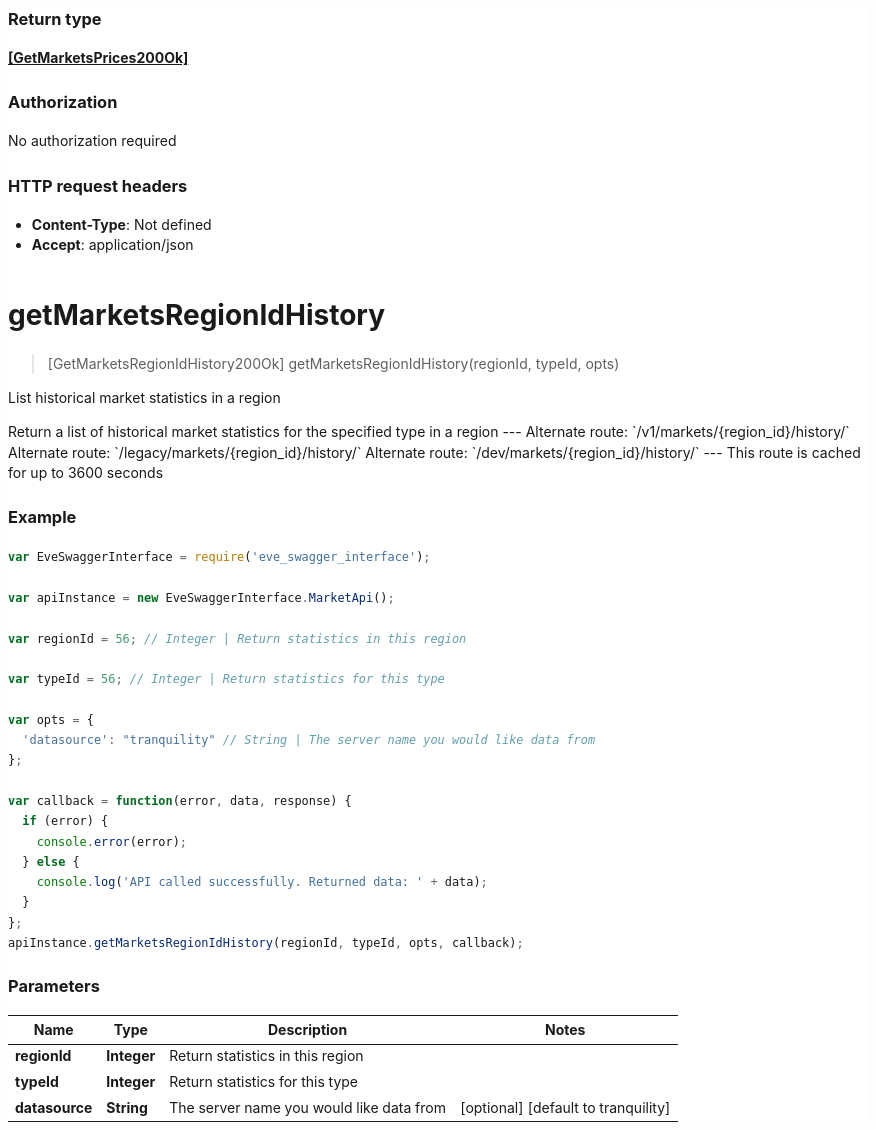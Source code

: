 ### Return type

[**[GetMarketsPrices200Ok]**](GetMarketsPrices200Ok.md)

### Authorization

No authorization required

### HTTP request headers

 - **Content-Type**: Not defined
 - **Accept**: application/json

<a name="getMarketsRegionIdHistory"></a>
# **getMarketsRegionIdHistory**
> [GetMarketsRegionIdHistory200Ok] getMarketsRegionIdHistory(regionId, typeId, opts)

List historical market statistics in a region

Return a list of historical market statistics for the specified type in a region  ---  Alternate route: &#x60;/v1/markets/{region_id}/history/&#x60;  Alternate route: &#x60;/legacy/markets/{region_id}/history/&#x60;  Alternate route: &#x60;/dev/markets/{region_id}/history/&#x60;   ---  This route is cached for up to 3600 seconds

### Example
```javascript
var EveSwaggerInterface = require('eve_swagger_interface');

var apiInstance = new EveSwaggerInterface.MarketApi();

var regionId = 56; // Integer | Return statistics in this region

var typeId = 56; // Integer | Return statistics for this type

var opts = { 
  'datasource': "tranquility" // String | The server name you would like data from
};

var callback = function(error, data, response) {
  if (error) {
    console.error(error);
  } else {
    console.log('API called successfully. Returned data: ' + data);
  }
};
apiInstance.getMarketsRegionIdHistory(regionId, typeId, opts, callback);
```

### Parameters

Name | Type | Description  | Notes
------------- | ------------- | ------------- | -------------
 **regionId** | **Integer**| Return statistics in this region | 
 **typeId** | **Integer**| Return statistics for this type | 
 **datasource** | **String**| The server name you would like data from | [optional] [default to tranquility]
